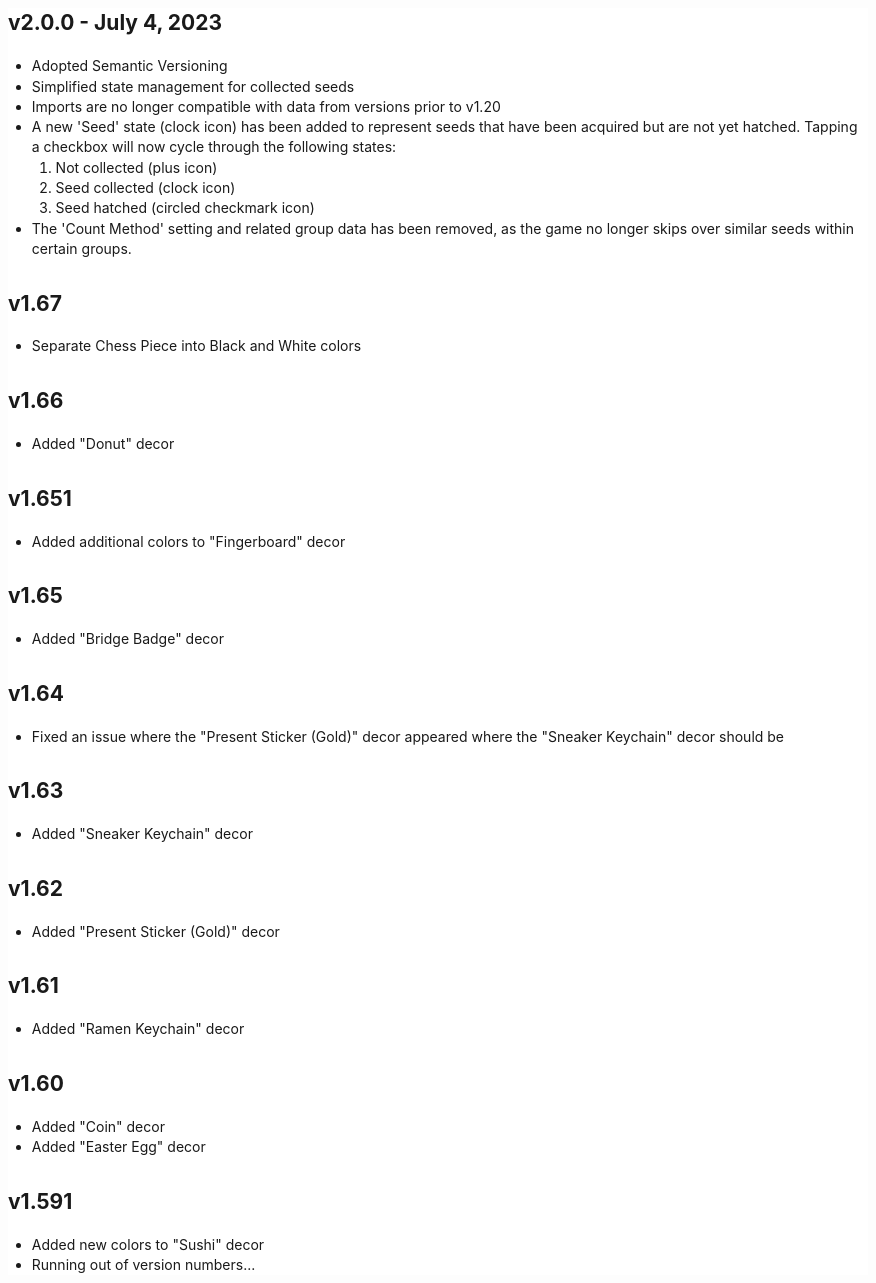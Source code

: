 ## v2.0.0 - July 4, 2023
- Adopted Semantic Versioning
- Simplified state management for collected seeds
- Imports are no longer compatible with data from versions prior to v1.20
- A new 'Seed' state (clock icon) has been added to represent seeds that have been acquired but are not yet hatched. Tapping a checkbox will now cycle through the following states:
  1. Not collected (plus icon)
  2. Seed collected (clock icon)
  3. Seed hatched (circled checkmark icon)
- The 'Count Method' setting and related group data has been removed, as the game no longer skips over similar seeds within certain groups.

## v1.67
- Separate Chess Piece into Black and White colors

## v1.66
- Added "Donut" decor

## v1.651
- Added additional colors to "Fingerboard" decor

## v1.65
- Added "Bridge Badge" decor

## v1.64
- Fixed an issue where the "Present Sticker (Gold)" decor appeared where the "Sneaker Keychain" decor should be

## v1.63
- Added "Sneaker Keychain" decor

## v1.62
- Added "Present Sticker (Gold)" decor

## v1.61
- Added "Ramen Keychain" decor

## v1.60
- Added "Coin" decor
- Added "Easter Egg" decor

## v1.591
- Added new colors to "Sushi" decor
- Running out of version numbers...
